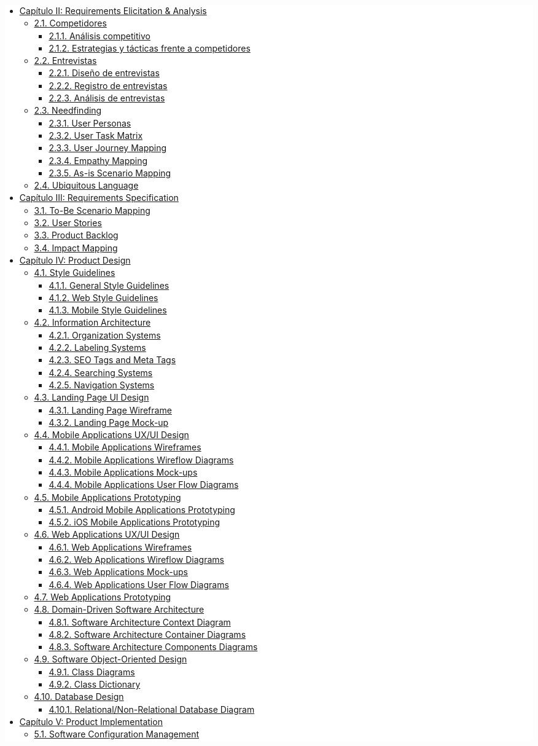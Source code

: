   - [Capítulo II: Requirements Elicitation & Analysis](#capitulo-ii-requirements-elicitation--analysis)
    - [2.1. Competidores](#21-competidores)
      - [2.1.1. Análisis competitivo](#211-análisis-competitivo)
      - [2.1.2. Estrategias y tácticas frente a competidores](#212-estrategias-y-tácticas-frente-a-competidores)
    - [2.2. Entrevistas](#22-entrevistas)
      - [2.2.1. Diseño de entrevistas](#221-diseño-de-entrevistas)
      - [2.2.2. Registro de entrevistas](#222-registro-de-entrevistas)
      - [2.2.3. Análisis de entrevistas](#223-análisis-de-entrevistas)
    - [2.3. Needfinding](#23-needfinding)
      - [2.3.1. User Personas](#231-user-personas)
      - [2.3.2. User Task Matrix](#232-user-task-matrix)
      - [2.3.3. User Journey Mapping](#233-user-journey-mapping)
      - [2.3.4. Empathy Mapping](#234-empathy-mapping)
      - [2.3.5. As-is Scenario Mapping](#235-as-is-scenario-mapping)
    - [2.4. Ubiquitous Language](#24-ubiquitous-language)
  - [Capítulo III: Requirements Specification](#capitulo-iii-requirements-specification)
    - [3.1. To-Be Scenario Mapping](#31-to-be-scenario-mapping)
    - [3.2. User Stories](#32-user-stories)
    - [3.3. Product Backlog](#33-product-backlog)
    - [3.4. Impact Mapping](#34-impact-mapping)
  - [Capítulo IV: Product Design](#capitulo-iv-product-design)
    - [4.1. Style Guidelines](#41-style-guidelines)
      - [4.1.1. General Style Guidelines](#411-general-style-guidelines)
      - [4.1.2. Web Style Guidelines](#412-web-style-guidelines)
      - [4.1.3. Mobile Style Guidelines](#413-mobile-style-guidelines)
    - [4.2. Information Architecture](#42-information-architecture)
      - [4.2.1. Organization Systems](#421-organization-systems)
      - [4.2.2. Labeling Systems](#422-labeling-systems)
      - [4.2.3. SEO Tags and Meta Tags](#423-seo-tags-and-meta-tags)
      - [4.2.4. Searching Systems](#424-searching-systems)
      - [4.2.5. Navigation Systems](#425-navigation-systems)
    - [4.3. Landing Page UI Design](#43-landing-page-ui-design)
      - [4.3.1. Landing Page Wireframe](#431-landing-page-wireframe)
      - [4.3.2. Landing Page Mock-up](#432-landing-page-mock-up)
    - [4.4. Mobile Applications UX/UI Design](#44-mobile-applications-uxui-design)
      - [4.4.1. Mobile Applications Wireframes](#441-mobile-applications-wireframes)
      - [4.4.2. Mobile Applications Wireflow Diagrams](#442-mobile-applications-wireflow-diagrams)
      - [4.4.3. Mobile Applications Mock-ups](#443-mobile-applications-mock-ups)
      - [4.4.4. Mobile Applications User Flow Diagrams](#444-mobile-applications-user-flow-diagrams)
    - [4.5. Mobile Applications Prototyping](#45-mobile-applications-prototyping)
      - [4.5.1. Android Mobile Applications Prototyping](#451-android-mobile-applications-prototyping)
      - [4.5.2. iOS Mobile Applications Prototyping](#452-ios-mobile-applications-prototyping)
    - [4.6. Web Applications UX/UI Design](#46-web-applications-uxui-design)
      - [4.6.1. Web Applications Wireframes](#461-web-applications-wireframes)
      - [4.6.2. Web Applications Wireflow Diagrams](#462-web-applications-wireflow-diagrams)
      - [4.6.3. Web Applications Mock-ups](#463-web-applications-mock-ups)
      - [4.6.4. Web Applications User Flow Diagrams](#464-web-applications-user-flow-diagrams)
    - [4.7. Web Applications Prototyping](#47-web-applications-prototyping)
    - [4.8. Domain-Driven Software Architecture](#48-domain-driven-software-architecture)
      - [4.8.1. Software Architecture Context Diagram](#481-software-architecture-context-diagram)
      - [4.8.2. Software Architecture Container Diagrams](#482-software-architecture-container-diagrams)
      - [4.8.3. Software Architecture Components Diagrams](#483-software-architecture-components-diagrams)
    - [4.9. Software Object-Oriented Design](#49-software-object-oriented-design)
      - [4.9.1. Class Diagrams](#491-class-diagrams)
      - [4.9.2. Class Dictionary](#492-class-dictionary)
    - [4.10. Database Design](#410-database-design)
      - [4.10.1. Relational/Non-Relational Database Diagram](#4101-relationalnon-relational-database-diagram)
  - [Capítulo V: Product Implementation](#capitulo-v-product-implementation)
    - [5.1. Software Configuration Management](#51-software-configuration-management)